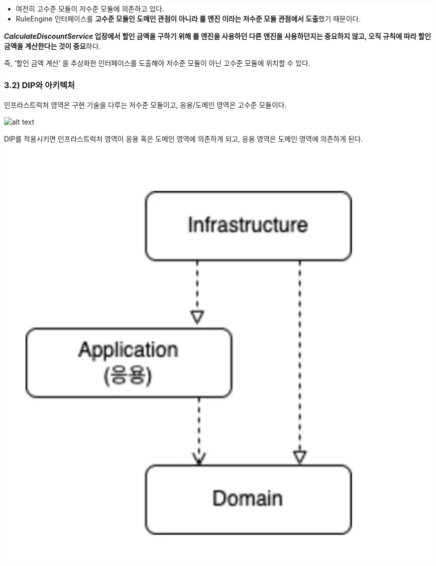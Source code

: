 
- 여전히 고수준 모듈이 저수준 모듈에 의존하고 있다.
- RuleEngine 인터페이스를 **고수준 모듈인 도메인 관점이 아니라 룰 엔진 이라는 저수준 모듈 관점에서 도출**했기 때문이다.

***CalculateDiscountService* 입장에서 할인 금액을 구하기 위해 룰 엔진을 사용하던 다른 엔진을 사용하던지는 중요하지 않고, 오직 규칙에 따라 할인 금액을 계산한다는 것이 중요**하다.

즉, ‘할인 금액 계산’ 을 추상화한 인터페이스를 도출해야 저수준 모듈이 아닌 고수준 모듈에 위치할 수 있다.

### 3.2) DIP와 아키텍처

인프라스트럭처 영역은 구현 기술을 다루는 저수준 모듈이고, 응용/도메인 영역은 고수준 모듈이다.

![alt text](image-1.png)

DIP를 적용시키면 인프라스트럭처 영역이 응용 혹은 도메인 영역에 의존하게 되고, 응용 영역은 도메인 영역에 의존하게 된다.

![alt text](img/img15.png)
